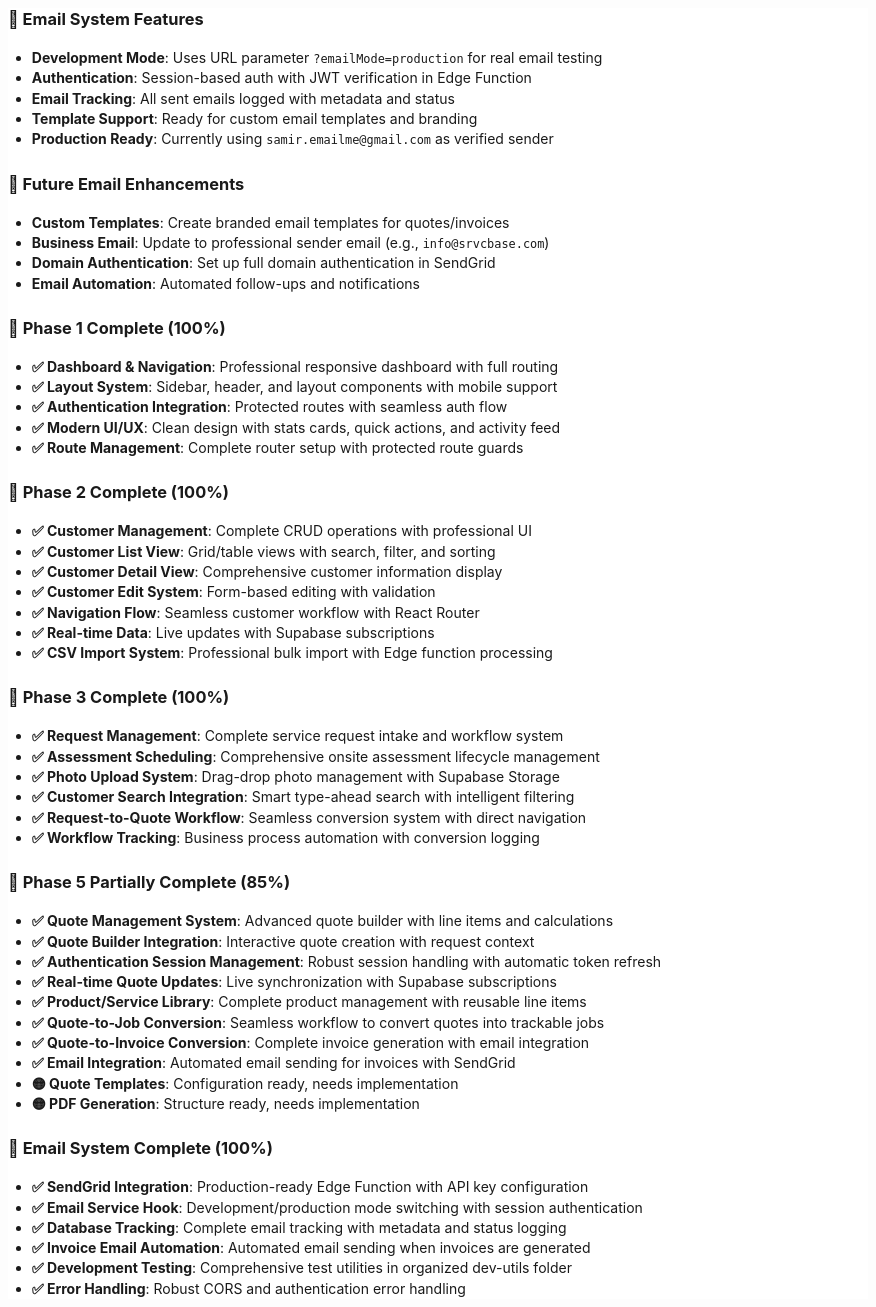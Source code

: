 ### **🎯 Email System Features**
- **Development Mode**: Uses URL parameter `?emailMode=production` for real email testing
- **Authentication**: Session-based auth with JWT verification in Edge Function
- **Email Tracking**: All sent emails logged with metadata and status
- **Template Support**: Ready for custom email templates and branding
- **Production Ready**: Currently using `samir.emailme@gmail.com` as verified sender

### **📧 Future Email Enhancements**
- **Custom Templates**: Create branded email templates for quotes/invoices
- **Business Email**: Update to professional sender email (e.g., `info@srvcbase.com`)
- **Domain Authentication**: Set up full domain authentication in SendGrid
- **Email Automation**: Automated follow-ups and notifications

### 🎉 **Phase 1 Complete (100%)**
- **✅ Dashboard & Navigation**: Professional responsive dashboard with full routing
- **✅ Layout System**: Sidebar, header, and layout components with mobile support
- **✅ Authentication Integration**: Protected routes with seamless auth flow
- **✅ Modern UI/UX**: Clean design with stats cards, quick actions, and activity feed
- **✅ Route Management**: Complete router setup with protected route guards

### 🎉 **Phase 2 Complete (100%)**
- **✅ Customer Management**: Complete CRUD operations with professional UI
- **✅ Customer List View**: Grid/table views with search, filter, and sorting  
- **✅ Customer Detail View**: Comprehensive customer information display
- **✅ Customer Edit System**: Form-based editing with validation
- **✅ Navigation Flow**: Seamless customer workflow with React Router
- **✅ Real-time Data**: Live updates with Supabase subscriptions
- **✅ CSV Import System**: Professional bulk import with Edge function processing

### 🎉 **Phase 3 Complete (100%)**
- **✅ Request Management**: Complete service request intake and workflow system
- **✅ Assessment Scheduling**: Comprehensive onsite assessment lifecycle management
- **✅ Photo Upload System**: Drag-drop photo management with Supabase Storage
- **✅ Customer Search Integration**: Smart type-ahead search with intelligent filtering
- **✅ Request-to-Quote Workflow**: Seamless conversion system with direct navigation
- **✅ Workflow Tracking**: Business process automation with conversion logging

### 🎉 **Phase 5 Partially Complete (85%)**
- **✅ Quote Management System**: Advanced quote builder with line items and calculations
- **✅ Quote Builder Integration**: Interactive quote creation with request context
- **✅ Authentication Session Management**: Robust session handling with automatic token refresh
- **✅ Real-time Quote Updates**: Live synchronization with Supabase subscriptions
- **✅ Product/Service Library**: Complete product management with reusable line items
- **✅ Quote-to-Job Conversion**: Seamless workflow to convert quotes into trackable jobs
- **✅ Quote-to-Invoice Conversion**: Complete invoice generation with email integration
- **✅ Email Integration**: Automated email sending for invoices with SendGrid
- **🟡 Quote Templates**: Configuration ready, needs implementation
- **🟡 PDF Generation**: Structure ready, needs implementation

### 🎉 **Email System Complete (100%)**
- **✅ SendGrid Integration**: Production-ready Edge Function with API key configuration
- **✅ Email Service Hook**: Development/production mode switching with session authentication
- **✅ Database Tracking**: Complete email tracking with metadata and status logging
- **✅ Invoice Email Automation**: Automated email sending when invoices are generated
- **✅ Development Testing**: Comprehensive test utilities in organized dev-utils folder
- **✅ Error Handling**: Robust CORS and authentication error handling
